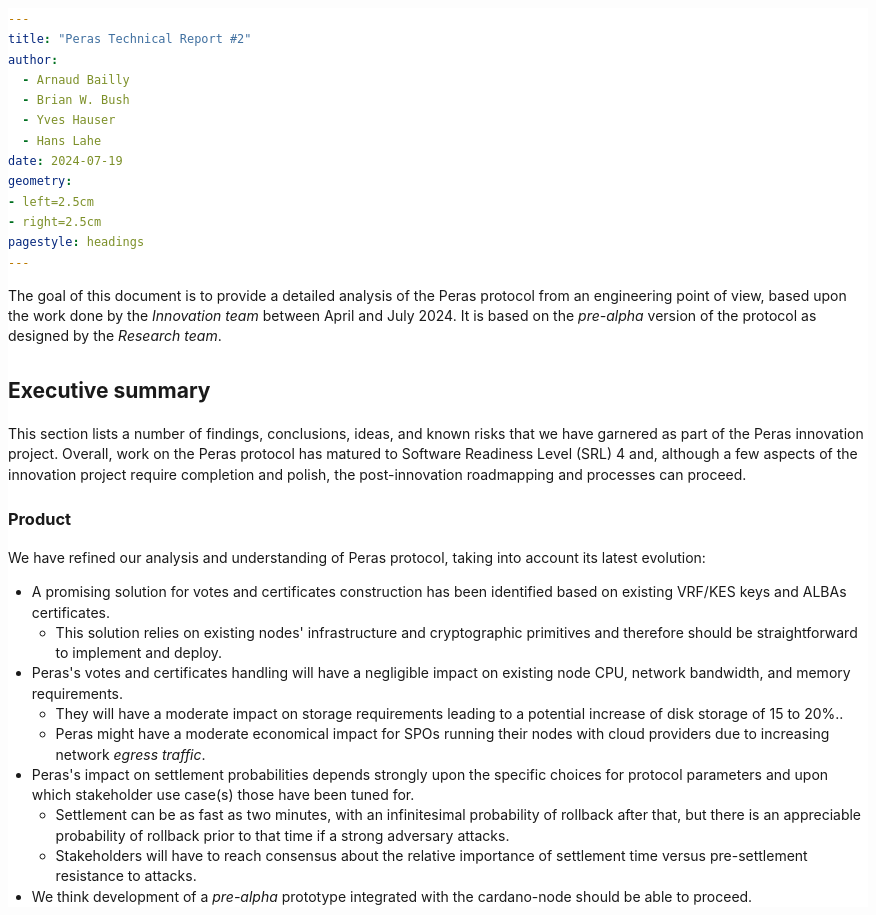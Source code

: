 ```yaml
---
title: "Peras Technical Report #2"
author:
  - Arnaud Bailly
  - Brian W. Bush
  - Yves Hauser
  - Hans Lahe
date: 2024-07-19
geometry:
- left=2.5cm
- right=2.5cm
pagestyle: headings
---
```


The goal of this document is to provide a detailed analysis of the Peras protocol from an engineering point of view, based upon the work done by the _Innovation team_ between April and July 2024. It is based on the _pre-alpha_ version of the protocol as designed by the _Research team_.


## Executive summary

This section lists a number of findings, conclusions, ideas, and known risks that we have garnered as part of the Peras innovation project. Overall, work on the Peras protocol has matured to Software Readiness Level (SRL) 4 and, although a few aspects of the innovation project require completion and polish, the post-innovation roadmapping and processes can proceed.

### Product

We have refined our analysis and understanding of Peras protocol, taking into account its latest evolution:

* A promising solution for votes and certificates construction has been identified based on existing VRF/KES keys and ALBAs certificates.
    * This solution relies on existing nodes' infrastructure and cryptographic primitives and therefore should be straightforward to implement and deploy.
* Peras's votes and certificates handling will have a negligible impact on existing node CPU, network bandwidth, and memory requirements.
    * They will have a moderate impact on storage requirements leading to a potential increase of disk storage of 15 to 20%..
    * Peras might have a moderate economical impact for SPOs running their nodes with cloud providers due to increasing network _egress traffic_.
* Peras's impact on settlement probabilities depends strongly upon the specific choices for protocol parameters and upon which stakeholder use case(s) those have been tuned for.
    * Settlement can be as fast as two minutes, with an infinitesimal probability of rollback after that, but there is an appreciable probability of rollback prior to that time if a strong adversary attacks.
    * Stakeholders will have to reach consensus about the relative importance of settlement time versus pre-settlement resistance to attacks.
* We think development of a *pre-alpha* prototype integrated with the cardano-node should be able to proceed.
